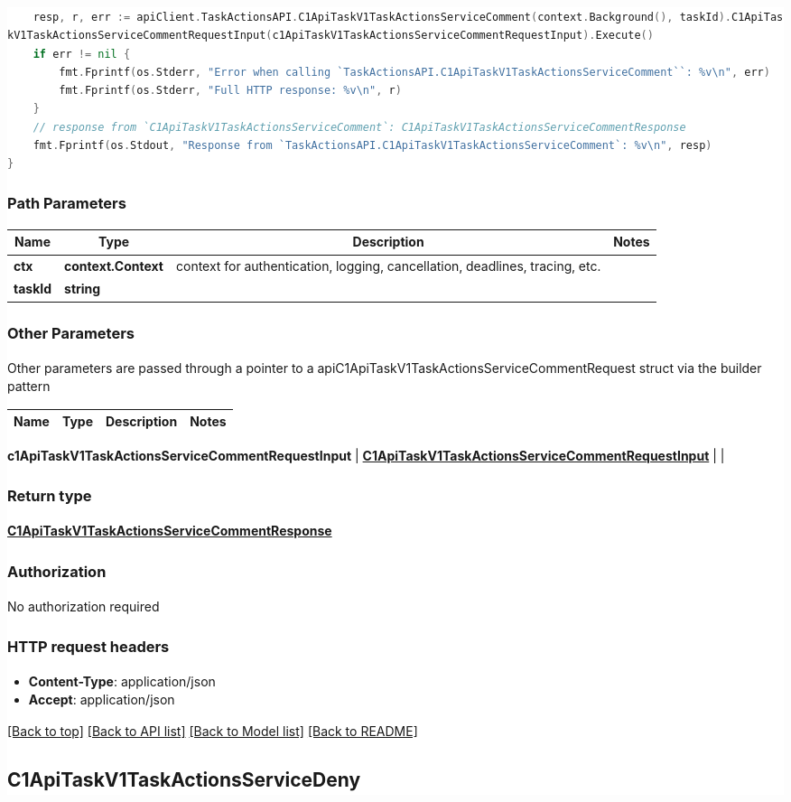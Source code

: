 ```go
    resp, r, err := apiClient.TaskActionsAPI.C1ApiTaskV1TaskActionsServiceComment(context.Background(), taskId).C1ApiTaskV1TaskActionsServiceCommentRequestInput(c1ApiTaskV1TaskActionsServiceCommentRequestInput).Execute()
    if err != nil {
        fmt.Fprintf(os.Stderr, "Error when calling `TaskActionsAPI.C1ApiTaskV1TaskActionsServiceComment``: %v\n", err)
        fmt.Fprintf(os.Stderr, "Full HTTP response: %v\n", r)
    }
    // response from `C1ApiTaskV1TaskActionsServiceComment`: C1ApiTaskV1TaskActionsServiceCommentResponse
    fmt.Fprintf(os.Stdout, "Response from `TaskActionsAPI.C1ApiTaskV1TaskActionsServiceComment`: %v\n", resp)
}
```

### Path Parameters


Name | Type | Description  | Notes
------------- | ------------- | ------------- | -------------
**ctx** | **context.Context** | context for authentication, logging, cancellation, deadlines, tracing, etc.
**taskId** | **string** |  | 

### Other Parameters

Other parameters are passed through a pointer to a apiC1ApiTaskV1TaskActionsServiceCommentRequest struct via the builder pattern


Name | Type | Description  | Notes
------------- | ------------- | ------------- | -------------

 **c1ApiTaskV1TaskActionsServiceCommentRequestInput** | [**C1ApiTaskV1TaskActionsServiceCommentRequestInput**](C1ApiTaskV1TaskActionsServiceCommentRequestInput.md) |  | 

### Return type

[**C1ApiTaskV1TaskActionsServiceCommentResponse**](C1ApiTaskV1TaskActionsServiceCommentResponse.md)

### Authorization

No authorization required

### HTTP request headers

- **Content-Type**: application/json
- **Accept**: application/json

[[Back to top]](#) [[Back to API list]](../README.md#documentation-for-api-endpoints)
[[Back to Model list]](../README.md#documentation-for-models)
[[Back to README]](../README.md)


## C1ApiTaskV1TaskActionsServiceDeny
